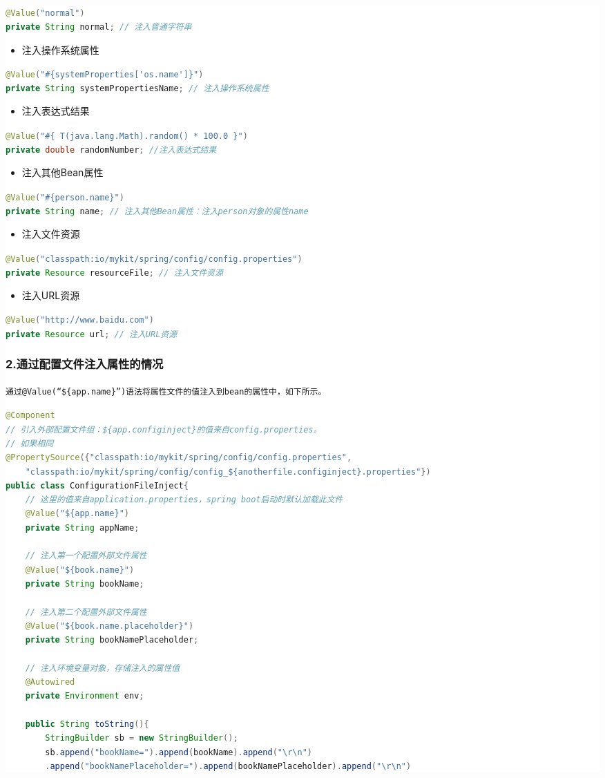 ```java
@Value("normal")
private String normal; // 注入普通字符串
```

* 注入操作系统属性

```java
@Value("#{systemProperties['os.name']}")
private String systemPropertiesName; // 注入操作系统属性
```

* 注入表达式结果

```java
@Value("#{ T(java.lang.Math).random() * 100.0 }")
private double randomNumber; //注入表达式结果
```

* 注入其他Bean属性

```java
@Value("#{person.name}")
private String name; // 注入其他Bean属性：注入person对象的属性name
```

* 注入文件资源

```java
@Value("classpath:io/mykit/spring/config/config.properties")
private Resource resourceFile; // 注入文件资源
```

* 注入URL资源

```java
@Value("http://www.baidu.com")
private Resource url; // 注入URL资源
```

### 2.通过配置文件注入属性的情况

`通过@Value(“${app.name}”)语法将属性文件的值注入到bean的属性中，如下所示。`

```java
@Component
// 引入外部配置文件组：${app.configinject}的值来自config.properties。
// 如果相同
@PropertySource({"classpath:io/mykit/spring/config/config.properties",
    "classpath:io/mykit/spring/config/config_${anotherfile.configinject}.properties"})
public class ConfigurationFileInject{
    // 这里的值来自application.properties，spring boot启动时默认加载此文件
    @Value("${app.name}")
    private String appName; 

    // 注入第一个配置外部文件属性
    @Value("${book.name}")
    private String bookName; 

    // 注入第二个配置外部文件属性
    @Value("${book.name.placeholder}")
    private String bookNamePlaceholder; 

    // 注入环境变量对象，存储注入的属性值
    @Autowired
    private Environment env;  

    public String toString(){
        StringBuilder sb = new StringBuilder();
        sb.append("bookName=").append(bookName).append("\r\n")
        .append("bookNamePlaceholder=").append(bookNamePlaceholder).append("\r\n")
```